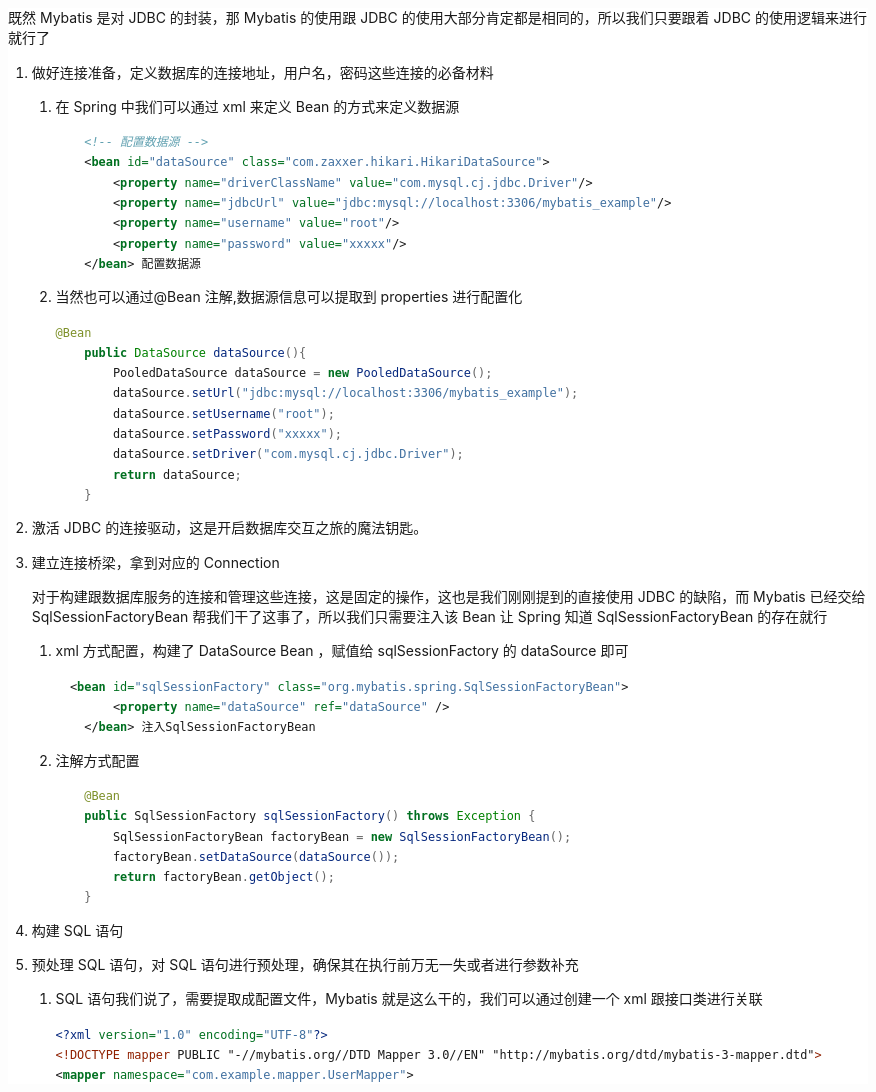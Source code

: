 既然 Mybatis 是对 JDBC 的封装，那 Mybatis 的使用跟 JDBC 的使用大部分肯定都是相同的，所以我们只要跟着 JDBC 的使用逻辑来进行就行了

1. 做好连接准备，定义数据库的连接地址，用户名，密码这些连接的必备材料
   1. 在 Spring 中我们可以通过 xml 来定义 Bean 的方式来定义数据源
      ```xml
          <!-- 配置数据源 -->
          <bean id="dataSource" class="com.zaxxer.hikari.HikariDataSource">
              <property name="driverClassName" value="com.mysql.cj.jdbc.Driver"/>
              <property name="jdbcUrl" value="jdbc:mysql://localhost:3306/mybatis_example"/>
              <property name="username" value="root"/>
              <property name="password" value="xxxxx"/>
          </bean> 配置数据源
      ```
   2. 当然也可以通过@Bean 注解,数据源信息可以提取到 properties 进行配置化
      ```java
      @Bean
          public DataSource dataSource(){
              PooledDataSource dataSource = new PooledDataSource();
              dataSource.setUrl("jdbc:mysql://localhost:3306/mybatis_example");
              dataSource.setUsername("root");
              dataSource.setPassword("xxxxx");
              dataSource.setDriver("com.mysql.cj.jdbc.Driver");
              return dataSource;
          }
      ```
2. 激活 JDBC 的连接驱动，这是开启数据库交互之旅的魔法钥匙。
3. 建立连接桥梁，拿到对应的 Connection

   对于构建跟数据库服务的连接和管理这些连接，这是固定的操作，这也是我们刚刚提到的直接使用 JDBC 的缺陷，而 Mybatis 已经交给 SqlSessionFactoryBean 帮我们干了这事了，所以我们只需要注入该 Bean 让 Spring 知道 SqlSessionFactoryBean 的存在就行

   1. xml 方式配置，构建了 DataSource Bean ，赋值给 sqlSessionFactory 的 dataSource 即可
      ```xml
        <bean id="sqlSessionFactory" class="org.mybatis.spring.SqlSessionFactoryBean">
              <property name="dataSource" ref="dataSource" />
          </bean> 注入SqlSessionFactoryBean
      ```
   2. 注解方式配置
      ```java
          @Bean
          public SqlSessionFactory sqlSessionFactory() throws Exception {
              SqlSessionFactoryBean factoryBean = new SqlSessionFactoryBean();
              factoryBean.setDataSource(dataSource());
              return factoryBean.getObject();
          }
      ```

4. 构建 SQL 语句
5. 预处理 SQL 语句，对 SQL 语句进行预处理，确保其在执行前万无一失或者进行参数补充

   1. SQL 语句我们说了，需要提取成配置文件，Mybatis 就是这么干的，我们可以通过创建一个 xml 跟接口类进行关联

      ```xml
      <?xml version="1.0" encoding="UTF-8"?>
      <!DOCTYPE mapper PUBLIC "-//mybatis.org//DTD Mapper 3.0//EN" "http://mybatis.org/dtd/mybatis-3-mapper.dtd">
      <mapper namespace="com.example.mapper.UserMapper">

